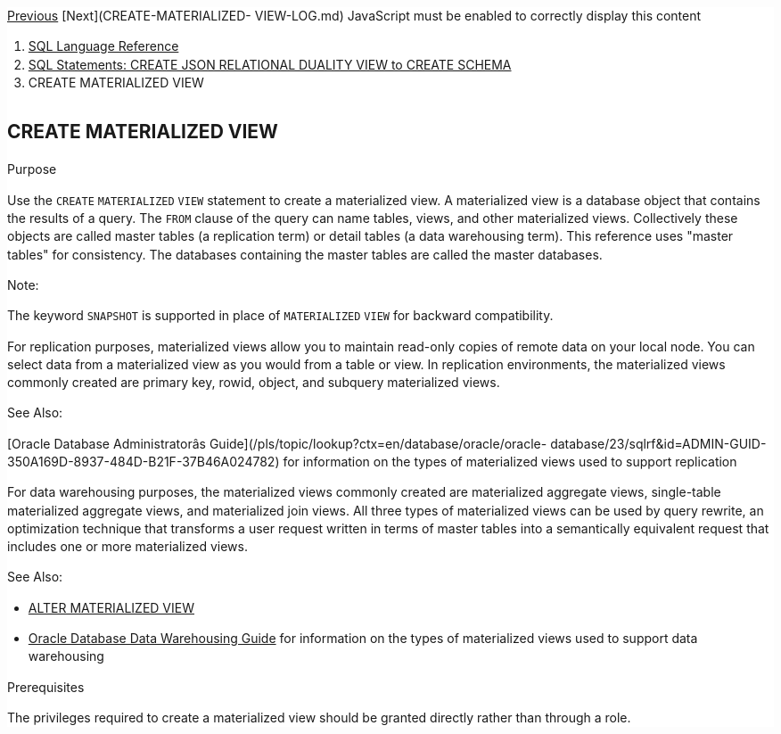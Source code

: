 [Previous](create-logical-partition-tracking.md) [Next](CREATE-MATERIALIZED-
VIEW-LOG.md) JavaScript must be enabled to correctly display this content

  1. [SQL Language Reference ](index.md)
  2. [ SQL Statements: CREATE JSON RELATIONAL DUALITY VIEW to CREATE SCHEMA](SQL-Statements-CREATE-LIBRARY-to-CREATE-SCHEMA.md)
  3. CREATE MATERIALIZED VIEW 

## CREATE MATERIALIZED VIEW

Purpose

Use the `CREATE` `MATERIALIZED` `VIEW` statement to create a materialized
view. A materialized view is a database object that contains the results of a
query. The `FROM` clause of the query can name tables, views, and other
materialized views. Collectively these objects are called master tables (a
replication term) or detail tables (a data warehousing term). This reference
uses "master tables" for consistency. The databases containing the master
tables are called the master databases.

Note:

The keyword `SNAPSHOT` is supported in place of `MATERIALIZED` `VIEW` for
backward compatibility.

For replication purposes, materialized views allow you to maintain read-only
copies of remote data on your local node. You can select data from a
materialized view as you would from a table or view. In replication
environments, the materialized views commonly created are primary key, rowid,
object, and subquery materialized views.

See Also:

[Oracle Database Administratorâs
Guide](/pls/topic/lookup?ctx=en/database/oracle/oracle-
database/23/sqlrf&id=ADMIN-GUID-350A169D-8937-484D-B21F-37B46A024782) for
information on the types of materialized views used to support replication

For data warehousing purposes, the materialized views commonly created are
materialized aggregate views, single-table materialized aggregate views, and
materialized join views. All three types of materialized views can be used by
query rewrite, an optimization technique that transforms a user request
written in terms of master tables into a semantically equivalent request that
includes one or more materialized views.

See Also:

  * [ALTER MATERIALIZED VIEW](ALTER-MATERIALIZED-VIEW.md#GUID-29EE5682-AE42-4879-ABAD-E34E66ADD233)

  * [Oracle Database Data Warehousing Guide](/pls/topic/lookup?ctx=en/database/oracle/oracle-database/23/sqlrf&id=DWHSG008) for information on the types of materialized views used to support data warehousing 

Prerequisites

The privileges required to create a materialized view should be granted
directly rather than through a role.
